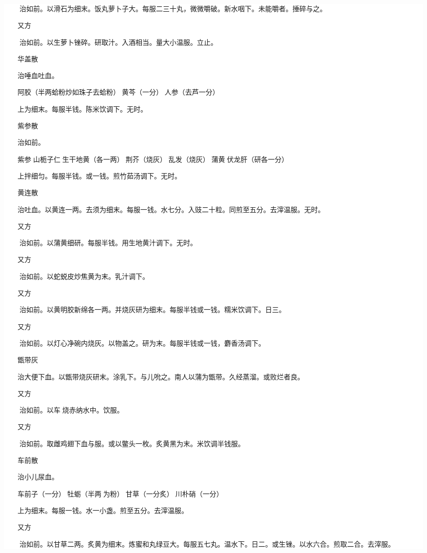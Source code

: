 　　 治如前。以滑石为细末。饭丸萝卜子大。每服二三十丸，微微嚼破。新水咽下。未能嚼者。捶碎与之。

　　又方

　　 治如前。以生萝卜锉碎。研取汁。入酒相当。量大小温服。立止。

　　华盖散

　　治唾血吐血。

　　阿胶（半两蛤粉炒如珠子去蛤粉） 黄芩（一分） 人参（去芦一分）

　　上为细末。每服半钱。陈米饮调下。无时。

　　紫参散

　　治如前。

　　紫参 山栀子仁 生干地黄（各一两） 荆芥（烧灰） 乱发（烧灰） 蒲黄 伏龙肝（研各一分）

　　上拌细匀。每服半钱。或一钱。煎竹茹汤调下。无时。

　　黄连散

　　治吐血。以黄连一两。去须为细末。每服一钱。水七分。入豉二十粒。同煎至五分。去滓温服。无时。

　　又方

　　 治如前。以蒲黄细研。每服半钱。用生地黄汁调下。无时。

　　又方

　　 治如前。以蛇蜕皮炒焦黄为末。乳汁调下。

　　又方

　　 治如前。以黄明胶新绵各一两。并烧灰研为细末。每服半钱或一钱。糯米饮调下。日三。

　　又方

　　 治如前。以灯心净碗内烧灰。以物盖之。研为末。每服半钱或一钱，麝香汤调下。

　　甑带灰

　　治大便下血。以甑带烧灰研末。涂乳下。与儿吮之。南人以蒲为甑带。久经蒸溜。或败烂者良。

　　又方

　　 治如前。以车 烧赤纳水中。饮服。

　　又方

　　 治如前。取雌鸡翅下血与服。或以鳖头一枚。炙黄黑为末。米饮调半钱服。

　　车前散

　　治小儿尿血。

　　车前子（一分） 牡蛎（半两 为粉） 甘草（一分炙） 川朴硝（一分）

　　上为细末。每服一钱。水一小盏。煎至五分。去滓温服。

　　又方

　　 治如前。以甘草二两。炙黄为细末。炼蜜和丸绿豆大。每服五七丸。温水下。日二。或生锉。以水六合。煎取二合。去滓服。
